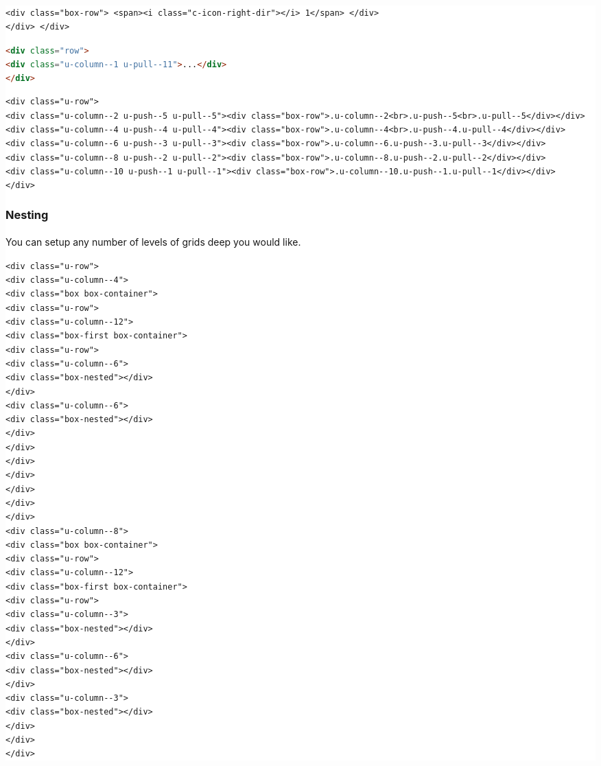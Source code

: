 ```example
<div class="box-row"> <span><i class="c-icon-right-dir"></i> 1</span> </div>
</div> </div>
```
``` html
<div class="row">
<div class="u-column--1 u-pull--11">...</div>
</div>
```

```example
<div class="u-row">
<div class="u-column--2 u-push--5 u-pull--5"><div class="box-row">.u-column--2<br>.u-push--5<br>.u-pull--5</div></div>
<div class="u-column--4 u-push--4 u-pull--4"><div class="box-row">.u-column--4<br>.u-push--4.u-pull--4</div></div>
<div class="u-column--6 u-push--3 u-pull--3"><div class="box-row">.u-column--6.u-push--3.u-pull--3</div></div>
<div class="u-column--8 u-push--2 u-pull--2"><div class="box-row">.u-column--8.u-push--2.u-pull--2</div></div>
<div class="u-column--10 u-push--1 u-pull--1"><div class="box-row">.u-column--10.u-push--1.u-pull--1</div></div>
</div>
```

### Nesting

You can setup any number of levels of grids deep you would like.

```example
<div class="u-row">
<div class="u-column--4">
<div class="box box-container">
<div class="u-row">
<div class="u-column--12">
<div class="box-first box-container">
<div class="u-row">
<div class="u-column--6">
<div class="box-nested"></div>
</div>
<div class="u-column--6">
<div class="box-nested"></div>
</div>
</div>
</div>
</div>
</div>
</div>
</div>
<div class="u-column--8">
<div class="box box-container">
<div class="u-row">
<div class="u-column--12">
<div class="box-first box-container">
<div class="u-row">
<div class="u-column--3">
<div class="box-nested"></div>
</div>
<div class="u-column--6">
<div class="box-nested"></div>
</div>
<div class="u-column--3">
<div class="box-nested"></div>
</div>
</div>
</div>
```